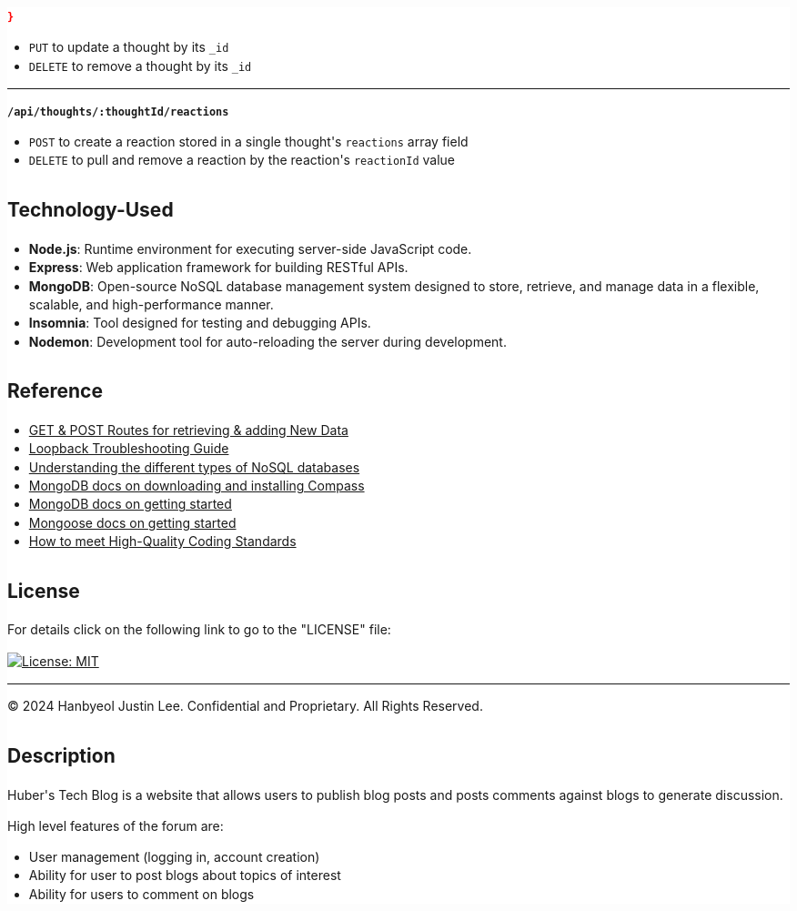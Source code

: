 ```json
}
```
* `PUT` to update a thought by its `_id`
* `DELETE` to remove a thought by its `_id`
---
**`/api/thoughts/:thoughtId/reactions`**
* `POST` to create a reaction stored in a single thought's `reactions` array field
* `DELETE` to pull and remove a reaction by the reaction's `reactionId` value

## Technology-Used

- **Node.js**: Runtime environment for executing server-side JavaScript code.
- **Express**: Web application framework for building RESTful APIs.
- **MongoDB**: Open-source NoSQL database management system designed to store, retrieve, and manage data in a flexible, scalable, and high-performance manner.
- **Insomnia**: Tool designed for testing and debugging APIs.
- **Nodemon**: Development tool for auto-reloading the server during development.

## Reference

- [GET & POST Routes for retrieving & adding New Data](https://expressjs.com/en/guide/using-middleware.html)
- [Loopback Troubleshooting Guide](https://coding-boot-camp.github.io/full-stack/computer-literacy/loopback-issues-with-localhost)
- [Understanding the different types of NoSQL databases](https://www.mongodb.com/databases/types)
- [MongoDB docs on downloading and installing Compass](https://www.mongodb.com/docs/compass/current/install/)
- [MongoDB docs on getting started](https://www.mongodb.com/docs/manual/tutorial/getting-started/)
- [Mongoose docs on getting started](https://mongoosejs.com/docs/index.html)
- [How to meet High-Quality Coding Standards](https://www.freecodecamp.org/news/how-to-write-clean-code/)

## License

For details click on the following link to go to the "LICENSE" file:

[![License: MIT](https://img.shields.io/badge/License-MIT-yellow.svg?style=for-the-badge&logo=mit)](https://opensource.org/licenses/MIT)

---
© 2024 Hanbyeol Justin Lee. Confidential and Proprietary. All Rights Reserved.



## Description

Huber's Tech Blog is a website that allows users to publish blog posts and posts comments against blogs to generate discussion.

High level features of the forum are:

* User management (logging in, account creation)
* Ability for user to post blogs about topics of interest
* Ability for users to comment on blogs
